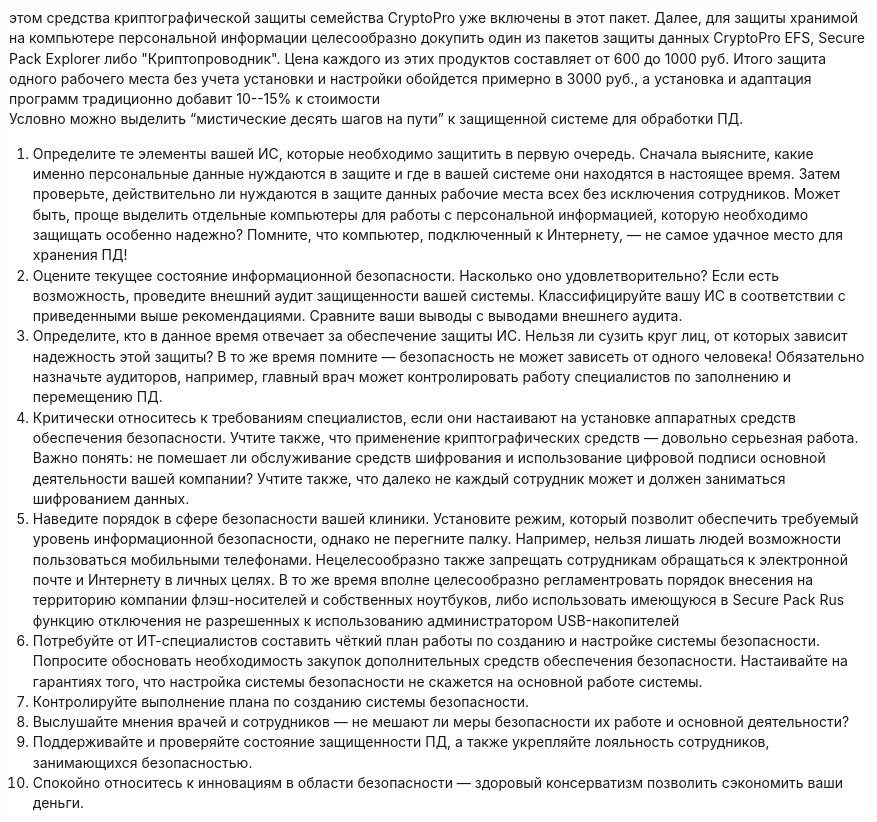 этом средства криптографической  защиты семейства CryptoPro уже включены в этот пакет. Далее, для защиты  хранимой на компьютере персональной информации целесообразно докупить  один из пакетов защиты данных CryptoPro EFS, Secure Pack Explorer либо  "Криптопроводник". Цена каждого из этих продуктов составляет от 600 до  1000 руб. Итого защита одного рабочего места без учета установки и  настройки обойдется примерно в 3000 руб., а установка и адаптация  программ традиционно добавит 10--15% к стоимости <br />  Условно можно выделить “мистические десять шагов на пути” к защищенной системе для обработки ПД. <br />  <ol><li>Определите те элементы вашей ИС, которые необходимо защитить в  первую очередь. Сначала выясните, какие именно персональные данные  нуждаются в защите и где в вашей системе они находятся в настоящее  время. Затем проверьте, действительно ли нуждаются в защите данных  рабочие места всех без исключения сотрудников. Может быть, проще  выделить отдельные компьютеры для работы с персональной информацией,  которую необходимо защищать особенно надежно? Помните, что компьютер,  подключенный к Интернету, — не самое удачное место для хранения ПД! </li><li>Оцените текущее состояние информационной безопасности. Насколько  оно удовлетворительно? Если есть возможность, проведите внешний аудит  защищенности вашей системы. Классифицируйте вашу ИС в соответствии с  приведенными выше рекомендациями. Сравните ваши выводы с выводами  внешнего аудита. </li><li>Определите, кто в данное время отвечает за обеспечение защиты ИС.  Нельзя ли сузить круг лиц, от которых зависит надежность этой защиты? В  то же время помните — безопасность не может зависеть от одного человека!  Обязательно назначьте аудиторов, например, главный врач может  контролировать работу специалистов по заполнению и перемещению ПД. </li><li>Критически относитесь к требованиям специалистов, если они  настаивают на установке аппаратных средств обеспечения безопасности.  Учтите также, что применение криптографических средств — довольно  серьезная работа. Важно понять: не помешает ли обслуживание средств  шифрования и использование цифровой подписи основной деятельности вашей  компании? Учтите также, что далеко не каждый сотрудник может и должен  заниматься шифрованием данных. </li><li>Наведите порядок в сфере безопасности вашей клиники. Установите  режим, который позволит обеспечить требуемый уровень информационной  безопасности, однако не перегните палку. Например, нельзя лишать людей  возможности пользоваться мобильными телефонами. Нецелесообразно также  запрещать сотрудникам обращаться к электронной почте и Интернету в  личных целях. В то же время вполне целесообразно регламентровать порядок  внесения на территорию компании флэш-носителей и собственных ноутбуков,  либо использовать имеющуюся в Secure Pack Rus функцию отключения не  разрешенных к использованию администратором USB-накопителей </li><li>Потребуйте от ИТ-специалистов составить чёткий план работы по  созданию и настройке системы безопасности. Попросите обосновать  необходимость закупок дополнительных средств обеспечения безопасности.  Настаивайте на гарантиях того, что настройка системы безопасности не  скажется на основной работе системы. </li><li>Контролируйте выполнение плана по созданию системы безопасности. </li><li>Выслушайте мнения врачей и сотрудников — не мешают ли меры безопасности их работе и основной деятельности? </li><li>Поддерживайте и проверяйте состояние защищенности ПД, а также укрепляйте лояльность сотрудников, занимающихся безопасностью. </li><li>Спокойно относитесь к инновациям в области безопасности — здоровый консерватизм позволить сэкономить ваши деньги. </li></ol>
